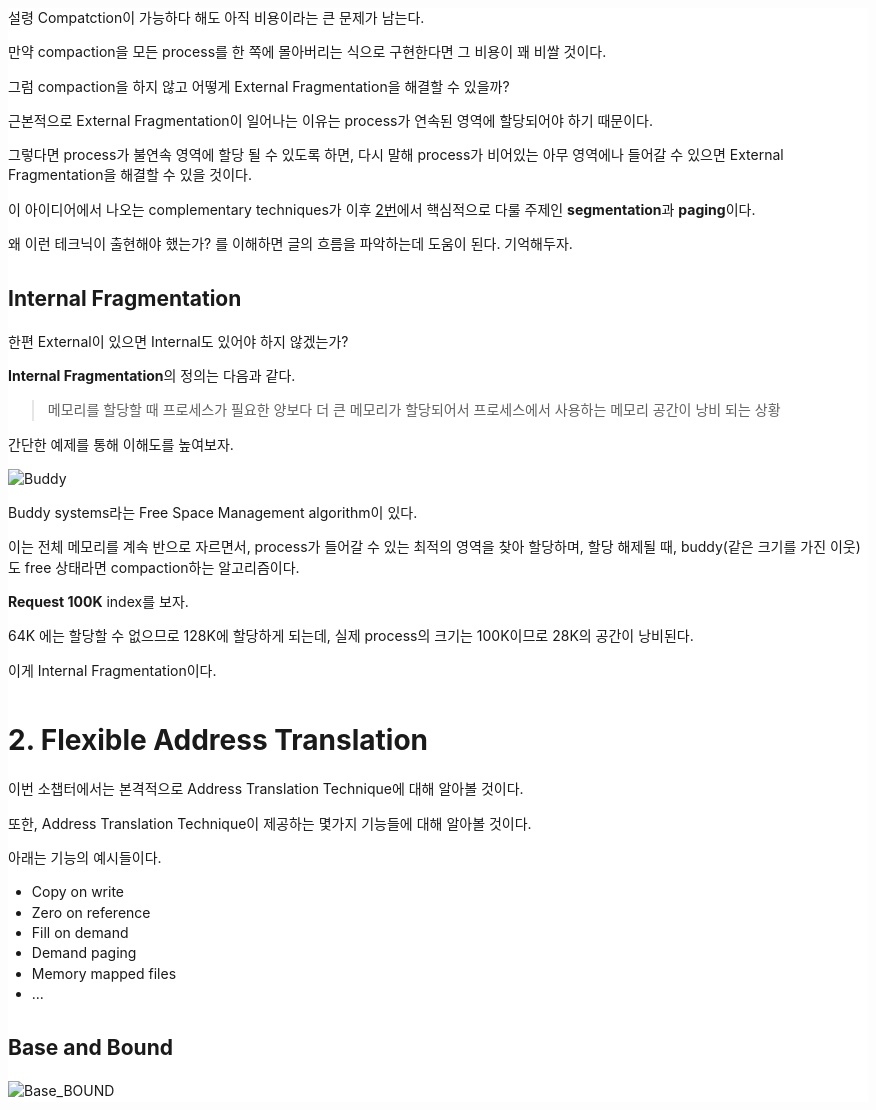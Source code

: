 설령 Compatction이 가능하다 해도 아직 비용이라는 큰 문제가 남는다.

만약 compaction을 모든 process를 한 쪽에 몰아버리는 식으로 구현한다면 그 비용이 꽤 비쌀 것이다.

그럼 compaction을 하지 않고 어떻게 External Fragmentation을 해결할 수 있을까?

근본적으로 External Fragmentation이 일어나는 이유는 process가 연속된 영역에 할당되어야 하기 때문이다.

그렇다면 process가 불연속 영역에 할당 될 수 있도록 하면, 다시 말해 process가 비어있는 아무 영역에나 들어갈 수 있으면 External Fragmentation을 해결할 수 있을 것이다.

이 아이디어에서 나오는 complementary techniques가 이후 [2번](#2-flexible-address-translation)에서 핵심적으로 다룰 주제인 **segmentation**과 **paging**이다.

왜 이런 테크닉이 출현해야 했는가? 를 이해하면 글의 흐름을 파악하는데 도움이 된다. 기억해두자.

## Internal Fragmentation

한편 External이 있으면 Internal도 있어야 하지 않겠는가?

**Internal Fragmentation**의 정의는 다음과 같다.

> 메모리를 할당할 때 프로세스가 필요한 양보다 더 큰 메모리가 할당되어서 프로세스에서 사용하는 메모리 공간이 낭비 되는 상황

간단한 예제를 통해 이해도를 높여보자.

![Buddy][I_7]

Buddy systems라는 Free Space Management algorithm이 있다.

이는 전체 메모리를 계속 반으로 자르면서, process가 들어갈 수 있는 최적의 영역을 찾아 할당하며, 할당 해제될 때, buddy(같은 크기를 가진 이웃)도 free 상태라면 compaction하는 알고리즘이다.

**Request 100K** index를 보자.

64K 에는 할당할 수 없으므로 128K에 할당하게 되는데, 실제 process의 크기는 100K이므로 28K의 공간이 낭비된다.

이게 Internal Fragmentation이다.

# 2. Flexible Address Translation

이번 소챕터에서는 본격적으로 Address Translation Technique에 대해 알아볼 것이다.

또한, Address Translation Technique이 제공하는 몇가지 기능들에 대해 알아볼 것이다.

아래는 기능의 예시들이다.

- Copy on write
- Zero on reference
- Fill on demand
- Demand paging
- Memory mapped files
- ...

## Base and Bound

![Base_BOUND][I_8]


[I_1]: /assets/lecture/os/at/multi_proc.PNG
[I_2]: /assets/lecture/os/at/as.PNG
[I_3]: /assets/lecture/os/at/concept.PNG
[I_4]: /assets/lecture/os/at/free_list.PNG
[I_5]: /assets/lecture/os/at/allocate.PNG
[I_6]: /assets/lecture/os/at/frag.PNG
[I_7]: /assets/lecture/os/at/buddy.PNG
[I_8]: /assets/lecture/os/at/base_bound.PNG
[I_9]: /assets/lecture/os/at/seg.PNG
[I_10]: /assets/lecture/os/at/fork1.PNG
[I_11]: /assets/lecture/os/at/fork2.PNG
[I_12]: /assets/lecture/os/at/fork3.PNG
[I_13]: /assets/lecture/os/at/page.PNG
[I_14]: /assets/lecture/os/at/cut.PNG
[I_15]: /assets/lecture/os/at/ps.PNG
[I_16]: /assets/lecture/os/at/mp.PNG
[I_17]: /assets/lecture/os/at/mp_pros.PNG
[I_18]: /assets/lecture/os/at/invert.PNG
[I_19]: /assets/lecture/os/at/tlb.PNG
[I_20]: /assets/lecture/os/at/tlb_2.PNG
[I_21]: /assets/lecture/os/at/tlb_3.PNG
[I_22]: /assets/lecture/os/at/vac.PNG
[I_23]: /assets/lecture/os/at/hybrid.PNG
[I_24]: /assets/lecture/os/at/super.PNG
[I_25]: /assets/lecture/os/at/super_2.PNG
[I_26]: /assets/lecture/os/at/tagged.PNG
[I_27]: /assets/lecture/os/at/shoot.PNG